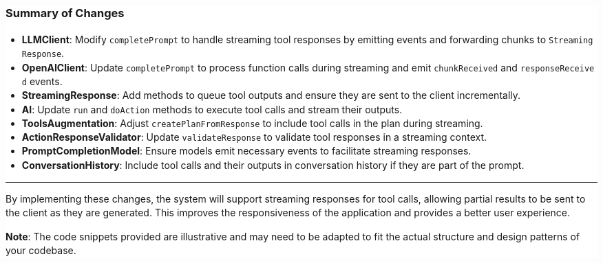 
### **Summary of Changes**

- **LLMClient**: Modify `completePrompt` to handle streaming tool responses by emitting events and forwarding chunks to `StreamingResponse`.
- **OpenAIClient**: Update `completePrompt` to process function calls during streaming and emit `chunkReceived` and `responseReceived` events.
- **StreamingResponse**: Add methods to queue tool outputs and ensure they are sent to the client incrementally.
- **AI**: Update `run` and `doAction` methods to execute tool calls and stream their outputs.
- **ToolsAugmentation**: Adjust `createPlanFromResponse` to include tool calls in the plan during streaming.
- **ActionResponseValidator**: Update `validateResponse` to validate tool responses in a streaming context.
- **PromptCompletionModel**: Ensure models emit necessary events to facilitate streaming responses.
- **ConversationHistory**: Include tool calls and their outputs in conversation history if they are part of the prompt.

---

By implementing these changes, the system will support streaming responses for tool calls, allowing partial results to be sent to the client as they are generated. This improves the responsiveness of the application and provides a better user experience.

**Note**: The code snippets provided are illustrative and may need to be adapted to fit the actual structure and design patterns of your codebase.